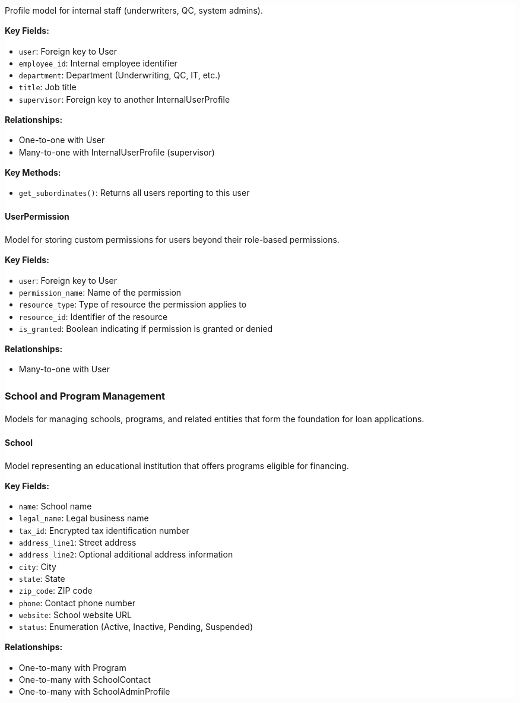 Profile model for internal staff (underwriters, QC, system admins).

**Key Fields:**
- `user`: Foreign key to User
- `employee_id`: Internal employee identifier
- `department`: Department (Underwriting, QC, IT, etc.)
- `title`: Job title
- `supervisor`: Foreign key to another InternalUserProfile

**Relationships:**
- One-to-one with User
- Many-to-one with InternalUserProfile (supervisor)

**Key Methods:**
- `get_subordinates()`: Returns all users reporting to this user

#### UserPermission

Model for storing custom permissions for users beyond their role-based permissions.

**Key Fields:**
- `user`: Foreign key to User
- `permission_name`: Name of the permission
- `resource_type`: Type of resource the permission applies to
- `resource_id`: Identifier of the resource
- `is_granted`: Boolean indicating if permission is granted or denied

**Relationships:**
- Many-to-one with User

### School and Program Management

Models for managing schools, programs, and related entities that form the foundation for loan applications.

#### School

Model representing an educational institution that offers programs eligible for financing.

**Key Fields:**
- `name`: School name
- `legal_name`: Legal business name
- `tax_id`: Encrypted tax identification number
- `address_line1`: Street address
- `address_line2`: Optional additional address information
- `city`: City
- `state`: State
- `zip_code`: ZIP code
- `phone`: Contact phone number
- `website`: School website URL
- `status`: Enumeration (Active, Inactive, Pending, Suspended)

**Relationships:**
- One-to-many with Program
- One-to-many with SchoolContact
- One-to-many with SchoolAdminProfile
